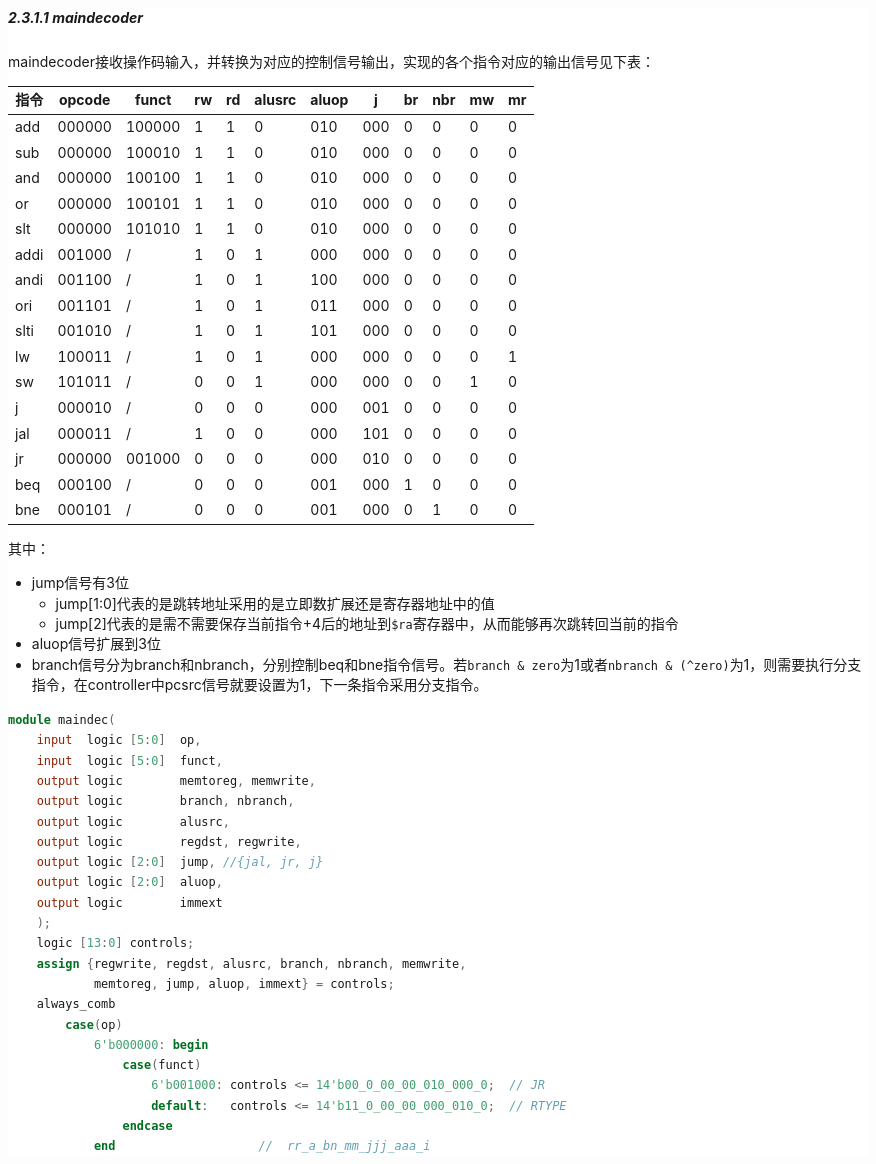 ##### 2.3.1.1 maindecoder

maindecoder接收操作码输入，并转换为对应的控制信号输出，实现的各个指令对应的输出信号见下表：

| 指令 | opcode | funct  | rw   | rd   | alusrc | aluop | j    | br   | nbr  | mw   | mr   |
| ---- | ------ | ------ | ---- | ---- | ------ | ----- | ---- | ---- | ---- | ---- | ---- |
| add  | 000000 | 100000 | 1    | 1    | 0      | 010   | 000  | 0    | 0    | 0    | 0    |
| sub  | 000000 | 100010 | 1    | 1    | 0      | 010   | 000  | 0    | 0    | 0    | 0    |
| and  | 000000 | 100100 | 1    | 1    | 0      | 010   | 000  | 0    | 0    | 0    | 0    |
| or   | 000000 | 100101 | 1    | 1    | 0      | 010   | 000  | 0    | 0    | 0    | 0    |
| slt  | 000000 | 101010 | 1    | 1    | 0      | 010   | 000  | 0    | 0    | 0    | 0    |
| addi | 001000 | /      | 1    | 0    | 1      | 000   | 000  | 0    | 0    | 0    | 0    |
| andi | 001100 | /      | 1    | 0    | 1      | 100   | 000  | 0    | 0    | 0    | 0    |
| ori  | 001101 | /      | 1    | 0    | 1      | 011   | 000  | 0    | 0    | 0    | 0    |
| slti | 001010 | /      | 1    | 0    | 1      | 101   | 000  | 0    | 0    | 0    | 0    |
| lw   | 100011 | /      | 1    | 0    | 1      | 000   | 000  | 0    | 0    | 0    | 1    |
| sw   | 101011 | /      | 0    | 0    | 1      | 000   | 000  | 0    | 0    | 1    | 0    |
| j    | 000010 | /      | 0    | 0    | 0      | 000   | 001  | 0    | 0    | 0    | 0    |
| jal  | 000011 | /      | 1    | 0    | 0      | 000   | 101  | 0    | 0    | 0    | 0    |
| jr   | 000000 | 001000 | 0    | 0    | 0      | 000   | 010  | 0    | 0    | 0    | 0    |
| beq  | 000100 | /      | 0    | 0    | 0      | 001   | 000  | 1    | 0    | 0    | 0    |
| bne  | 000101 | /      | 0    | 0    | 0      | 001   | 000  | 0    | 1    | 0    | 0    |

其中：

- jump信号有3位
  - jump[1:0]代表的是跳转地址采用的是立即数扩展还是寄存器地址中的值
  - jump[2]代表的是需不需要保存当前指令+4后的地址到`$ra`寄存器中，从而能够再次跳转回当前的指令
- aluop信号扩展到3位
- branch信号分为branch和nbranch，分别控制beq和bne指令信号。若`branch & zero`为1或者`nbranch & (^zero)`为1，则需要执行分支指令，在controller中pcsrc信号就要设置为1，下一条指令采用分支指令。

```verilog
module maindec(
    input  logic [5:0]  op,
    input  logic [5:0]  funct,
    output logic        memtoreg, memwrite,
    output logic        branch, nbranch,
    output logic        alusrc,
    output logic        regdst, regwrite,
    output logic [2:0]  jump, //{jal, jr, j}
    output logic [2:0]  aluop,
    output logic        immext
    );
    logic [13:0] controls;
    assign {regwrite, regdst, alusrc, branch, nbranch, memwrite,
            memtoreg, jump, aluop, immext} = controls;
    always_comb
        case(op)                   
            6'b000000: begin
                case(funct)
                    6'b001000: controls <= 14'b00_0_00_00_010_000_0;  // JR
                    default:   controls <= 14'b11_0_00_00_000_010_0;  // RTYPE
                endcase
            end					   //  rr_a_bn_mm_jjj_aaa_i
```